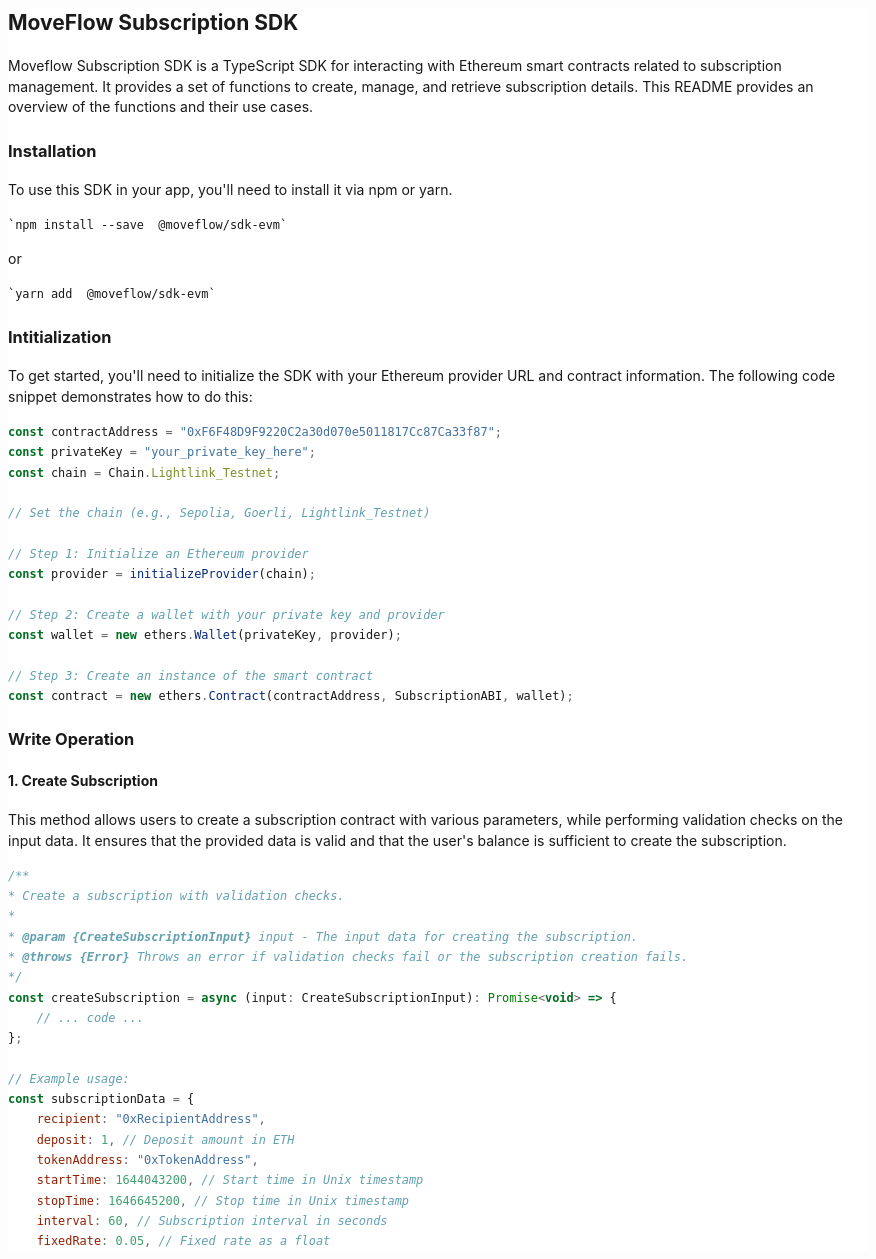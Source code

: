 ## MoveFlow Subscription SDK

Moveflow Subscription SDK is a TypeScript SDK for interacting with Ethereum smart contracts related to subscription management. It provides a set of functions to create, manage, and retrieve subscription details. This README provides an overview of the functions and their use cases.

### Installation

To use this SDK in your app, you'll need to install it via npm or yarn.
    
    `npm install --save  @moveflow/sdk-evm`

or

    `yarn add  @moveflow/sdk-evm`

### Intitialization

To get started, you'll need to initialize the SDK with your Ethereum provider URL and contract information. The following code snippet demonstrates how to do this:


```js
const contractAddress = "0xF6F48D9F9220C2a30d070e5011817Cc87Ca33f87";
const privateKey = "your_private_key_here";
const chain = Chain.Lightlink_Testnet; 

// Set the chain (e.g., Sepolia, Goerli, Lightlink_Testnet)

// Step 1: Initialize an Ethereum provider
const provider = initializeProvider(chain);

// Step 2: Create a wallet with your private key and provider
const wallet = new ethers.Wallet(privateKey, provider);

// Step 3: Create an instance of the smart contract
const contract = new ethers.Contract(contractAddress, SubscriptionABI, wallet);
```
    
### Write Operation
    
#### 1. Create Subscription
This method allows users to create a subscription contract with various parameters, while performing validation checks on the input data. It ensures that the provided data is valid and that the user's balance is sufficient to create the subscription.

```js
/**
* Create a subscription with validation checks.
*
* @param {CreateSubscriptionInput} input - The input data for creating the subscription.
* @throws {Error} Throws an error if validation checks fail or the subscription creation fails.
*/
const createSubscription = async (input: CreateSubscriptionInput): Promise<void> => {
    // ... code ...
};

// Example usage:
const subscriptionData = {
    recipient: "0xRecipientAddress",
    deposit: 1, // Deposit amount in ETH
    tokenAddress: "0xTokenAddress",
    startTime: 1644043200, // Start time in Unix timestamp
    stopTime: 1646645200, // Stop time in Unix timestamp
    interval: 60, // Subscription interval in seconds
    fixedRate: 0.05, // Fixed rate as a float
```